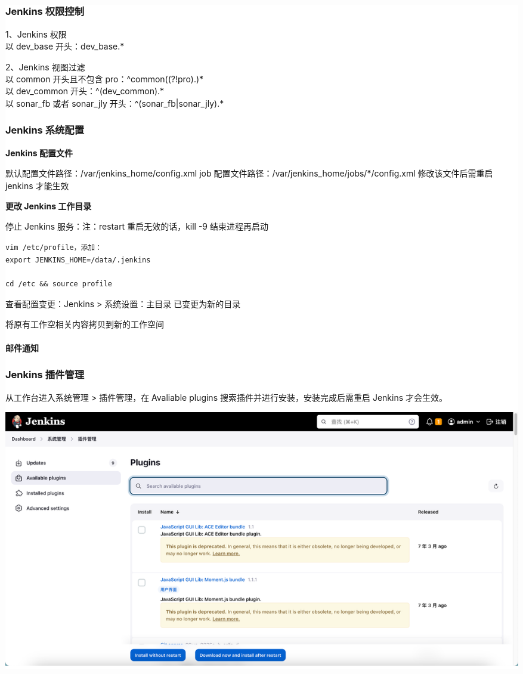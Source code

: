 ###  Jenkins 权限控制

1、Jenkins 权限  
以 dev_base 开头：dev_base.*  

2、Jenkins 视图过滤  
以 common 开头且不包含 pro：^common((?!pro).)*  
以 dev_common 开头：^(dev_common).*  
以 sonar_fb 或者 sonar_jly 开头：^(sonar_fb|sonar_jly).*  



### Jenkins 系统配置

 **Jenkins 配置文件**

默认配置文件路径：/var/jenkins_home/config.xml
job 配置文件路径：/var/jenkins_home/jobs/*/config.xml
修改该文件后需重启 jenkins 才能生效

**更改 Jenkins 工作目录**

停止 Jenkins 服务：注：restart 重启无效的话，kill -9 结束进程再启动

```
vim /etc/profile，添加：
export JENKINS_HOME=/data/.jenkins

cd /etc && source profile
```
查看配置变更：Jenkins > 系统设置：主目录 已变更为新的目录

将原有工作空相关内容拷贝到新的工作空间

#### 邮件通知



### Jenkins 插件管理

从工作台进入系统管理 > 插件管理，在 Avaliable plugins 搜索插件并进行安装，安装完成后需重启 Jenkins 才会生效。

![](./img/插件管理.png)
